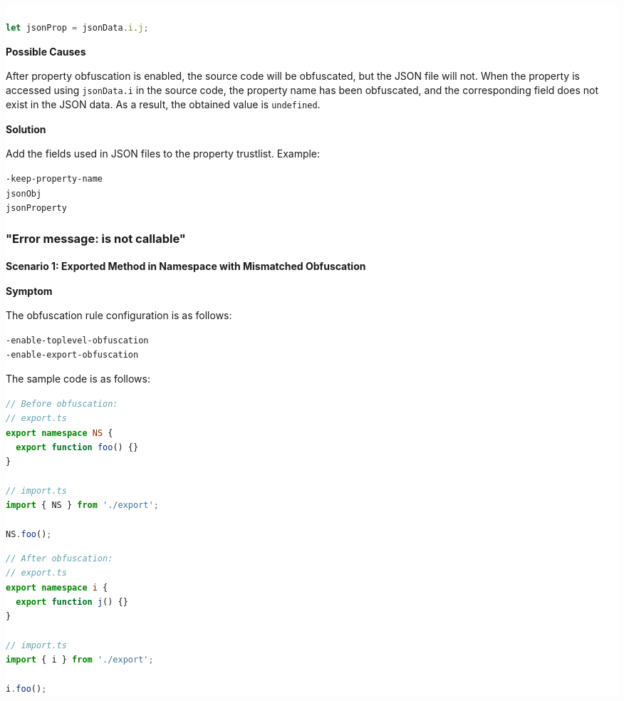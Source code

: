 ```ts

let jsonProp = jsonData.i.j;
```

**Possible Causes**

After property obfuscation is enabled, the source code will be obfuscated, but the JSON file will not. When the property is accessed using `jsonData.i` in the source code, the property name has been obfuscated, and the corresponding field does not exist in the JSON data. As a result, the obtained value is `undefined`.

**Solution**

Add the fields used in JSON files to the property trustlist. Example:

```
-keep-property-name
jsonObj
jsonProperty
```

### "Error message: is not callable"

**Scenario 1: Exported Method in Namespace with Mismatched Obfuscation**

**Symptom**

The obfuscation rule configuration is as follows:

```
-enable-toplevel-obfuscation
-enable-export-obfuscation
```

The sample code is as follows:

```ts
// Before obfuscation:
// export.ts
export namespace NS {
  export function foo() {}
}

// import.ts
import { NS } from './export';

NS.foo();
```

```ts
// After obfuscation:
// export.ts
export namespace i {
  export function j() {}
}

// import.ts
import { i } from './export';

i.foo();
```
